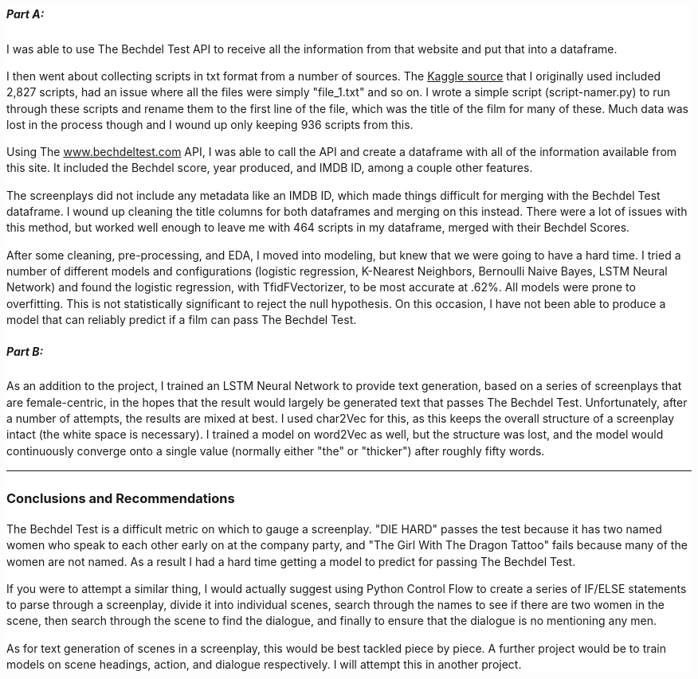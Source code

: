 ##### Part A:

I was able to use The Bechdel Test API to receive all the information from that website and put that into a dataframe.
 
I then went about collecting scripts in txt format from a number of sources. The [Kaggle source](https://www.kaggle.com/parthplc/movie-scripts) that I originally used included 2,827 scripts, had an issue where all the files were simply "file_1.txt" and so on. I wrote a simple script (script-namer.py) to run through these scripts and rename them to the first line of the file, which was the title of the film for many of these. Much data was lost in the process though and I wound up only keeping 936 scripts from this.

Using The www.bechdeltest.com API, I was able to call the API and create a dataframe with all of the information available from this site. It included the Bechdel score, year produced, and IMDB ID, among a couple other features.

The screenplays did not include any metadata like an IMDB ID, which made things difficult for merging with the Bechdel Test dataframe. I wound up cleaning the title columns for both dataframes and merging on this instead. There were a lot of issues with this method, but worked well enough to leave me with 464 scripts in my dataframe, merged with their Bechdel Scores.

After some cleaning, pre-processing, and EDA, I moved into modeling, but knew that we were going to have a hard time. I tried a number of different models and configurations (logistic regression, K-Nearest Neighbors, Bernoulli Naive Bayes, LSTM Neural Network) and found the logistic regression, with TfidFVectorizer, to be most accurate at .62%. All models were prone to overfitting. This is not statistically significant to reject the null hypothesis. On this occasion, I have not been able to produce a model that can reliably predict if a film can pass The Bechdel Test.


##### Part B:

As an addition to the project, I trained an LSTM Neural Network to provide text generation, based on a series of screenplays that are female-centric, in the hopes that the result would largely be generated text that passes The Bechdel Test. Unfortunately, after a number of attempts, the results are mixed at best. I used char2Vec for this, as this keeps the overall structure of a screenplay intact (the white space is necessary). I trained a model on word2Vec as well, but the structure was lost, and the model would continuously converge onto a single value (normally either "the" or "thicker") after roughly fifty words.

 ---
 
 ### Conclusions and Recommendations
 
The Bechdel Test is a difficult metric on which to gauge a screenplay. "DIE HARD" passes the test because it has two named women who speak to each other early on at the company party, and "The Girl With The Dragon Tattoo" fails because many of the women are not named. As a result I had a hard time getting a model to predict for passing The Bechdel Test.

If you were to attempt a similar thing, I would actually suggest using Python Control Flow to create a series of IF/ELSE statements to parse through a screenplay, divide it into individual scenes, search through the names to see if there are two women in the scene, then search through the scene to find the dialogue, and finally to ensure that the dialogue is no mentioning any men.

As for text generation of scenes in a screenplay, this would be best tackled piece by piece. A further project would be to train models on scene headings, action, and dialogue respectively. I will attempt this in another project.
